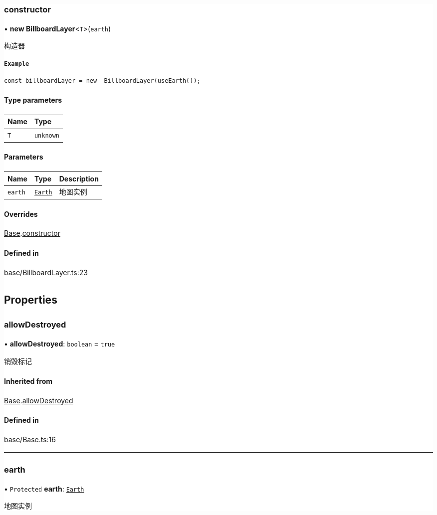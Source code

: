 ### constructor

• **new BillboardLayer**<`T`\>(`earth`)

构造器

**`Example`**

```
const billboardLayer = new  BillboardLayer(useEarth());
```

#### Type parameters

| Name | Type |
| :------ | :------ |
| `T` | `unknown` |

#### Parameters

| Name | Type | Description |
| :------ | :------ | :------ |
| `earth` | [`Earth`](Earth.md) | 地图实例 |

#### Overrides

[Base](Base.md).[constructor](Base.md#constructor)

#### Defined in

base/BillboardLayer.ts:23

## Properties

### allowDestroyed

• **allowDestroyed**: `boolean` = `true`

销毁标记

#### Inherited from

[Base](Base.md).[allowDestroyed](Base.md#allowdestroyed)

#### Defined in

base/Base.ts:16

___

### earth

• `Protected` **earth**: [`Earth`](Earth.md)

地图实例
